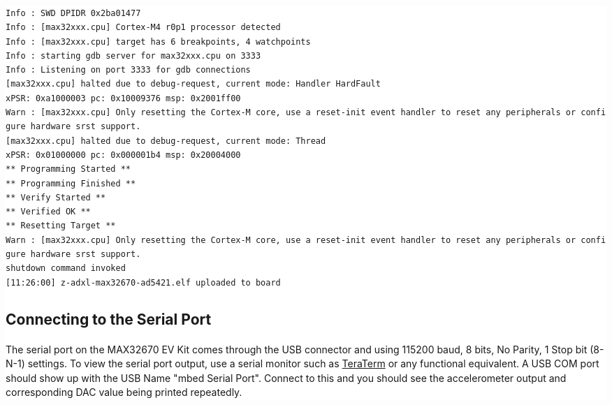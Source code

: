 ```
Info : SWD DPIDR 0x2ba01477
Info : [max32xxx.cpu] Cortex-M4 r0p1 processor detected
Info : [max32xxx.cpu] target has 6 breakpoints, 4 watchpoints
Info : starting gdb server for max32xxx.cpu on 3333
Info : Listening on port 3333 for gdb connections
[max32xxx.cpu] halted due to debug-request, current mode: Handler HardFault
xPSR: 0xa1000003 pc: 0x10009376 msp: 0x2001ff00
Warn : [max32xxx.cpu] Only resetting the Cortex-M core, use a reset-init event handler to reset any peripherals or configure hardware srst support.
[max32xxx.cpu] halted due to debug-request, current mode: Thread
xPSR: 0x01000000 pc: 0x000001b4 msp: 0x20004000
** Programming Started **
** Programming Finished **
** Verify Started **
** Verified OK **
** Resetting Target **
Warn : [max32xxx.cpu] Only resetting the Cortex-M core, use a reset-init event handler to reset any peripherals or configure hardware srst support.
shutdown command invoked
[11:26:00] z-adxl-max32670-ad5421.elf uploaded to board
```

## Connecting to the Serial Port

The serial port on the MAX32670 EV Kit comes through the USB connector and using 115200 baud, 8 bits, No Parity, 1 Stop bit (8-N-1) settings. To view the serial port output, use a serial monitor such as [TeraTerm](https://teratermproject.github.io/index-en.html) or any functional equivalent. A USB COM port should show up with the USB Name "mbed Serial Port". Connect to this and you should see the accelerometer output and corresponding DAC value being printed repeatedly.
